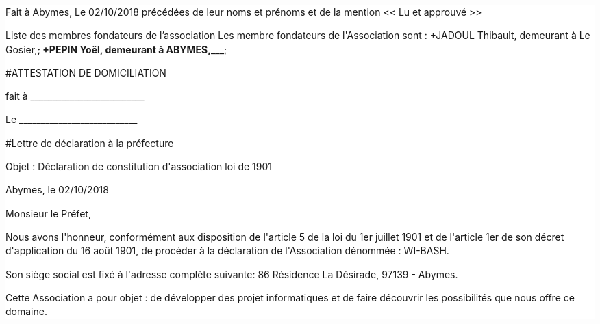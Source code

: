 
Fait à Abymes,
Le 02/10/2018
précédées de leur
noms et prénoms et de la mention << Lu et approuvé >>


Liste des membres fondateurs de l’association
Les membre fondateurs de l'Association sont :
+JADOUL Thibault, demeurant à Le Gosier,____________________;
+PEPIN Yoël, demeurant à ABYMES,_______________________;





#ATTESTATION DE DOMICILIATION


































fait à __________________________

Le ___________________________

#Lettre de déclaration à la préfecture

Objet : Déclaration de constitution d'association loi de 1901




Abymes, le 02/10/2018

Monsieur le Préfet,


Nous avons l'honneur, conformément aux disposition de l'article 5 de la loi du 1er juillet 1901 et de l'article 1er de son décret d'application du 16 août 1901, de procéder à la déclaration de l'Association dénommée : WI-BASH.

Son siège social est fixé à l'adresse complète suivante: 86 Résidence La Désirade, 97139 - Abymes.

Cette Association a pour objet : de développer des projet informatiques et de faire découvrir les possibilités que nous offre ce domaine.
